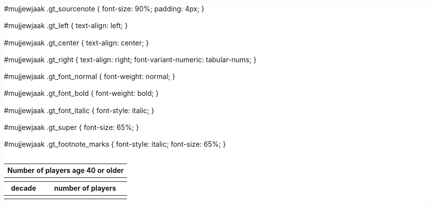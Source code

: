 #mujjewjaak .gt_sourcenote {
  font-size: 90%;
  padding: 4px;
}

#mujjewjaak .gt_left {
  text-align: left;
}

#mujjewjaak .gt_center {
  text-align: center;
}

#mujjewjaak .gt_right {
  text-align: right;
  font-variant-numeric: tabular-nums;
}

#mujjewjaak .gt_font_normal {
  font-weight: normal;
}

#mujjewjaak .gt_font_bold {
  font-weight: bold;
}

#mujjewjaak .gt_font_italic {
  font-style: italic;
}

#mujjewjaak .gt_super {
  font-size: 65%;
}

#mujjewjaak .gt_footnote_marks {
  font-style: italic;
  font-size: 65%;
}
</style>

<div id="mujjewjaak"
style="overflow-x:auto;overflow-y:auto;width:auto;height:auto;">

<table class="gt_table">
<thead class="gt_header">
<tr>
<th colspan="2" class="gt_heading gt_title gt_font_normal" style>
Number of players age 40 or older
</th>
</tr>
<tr>
<th colspan="2" class="gt_heading gt_subtitle gt_font_normal gt_bottom_border" style>
</th>
</tr>
</thead>
<thead class="gt_col_headings">
<tr>
<th class="gt_col_heading gt_columns_bottom_border gt_center" rowspan="1" colspan="1">
decade
</th>
<th class="gt_col_heading gt_columns_bottom_border gt_center" rowspan="1" colspan="1">
number of players
</th>
</tr>
</thead>
<tbody class="gt_table_body">
<tr>
<td class="gt_row gt_center">